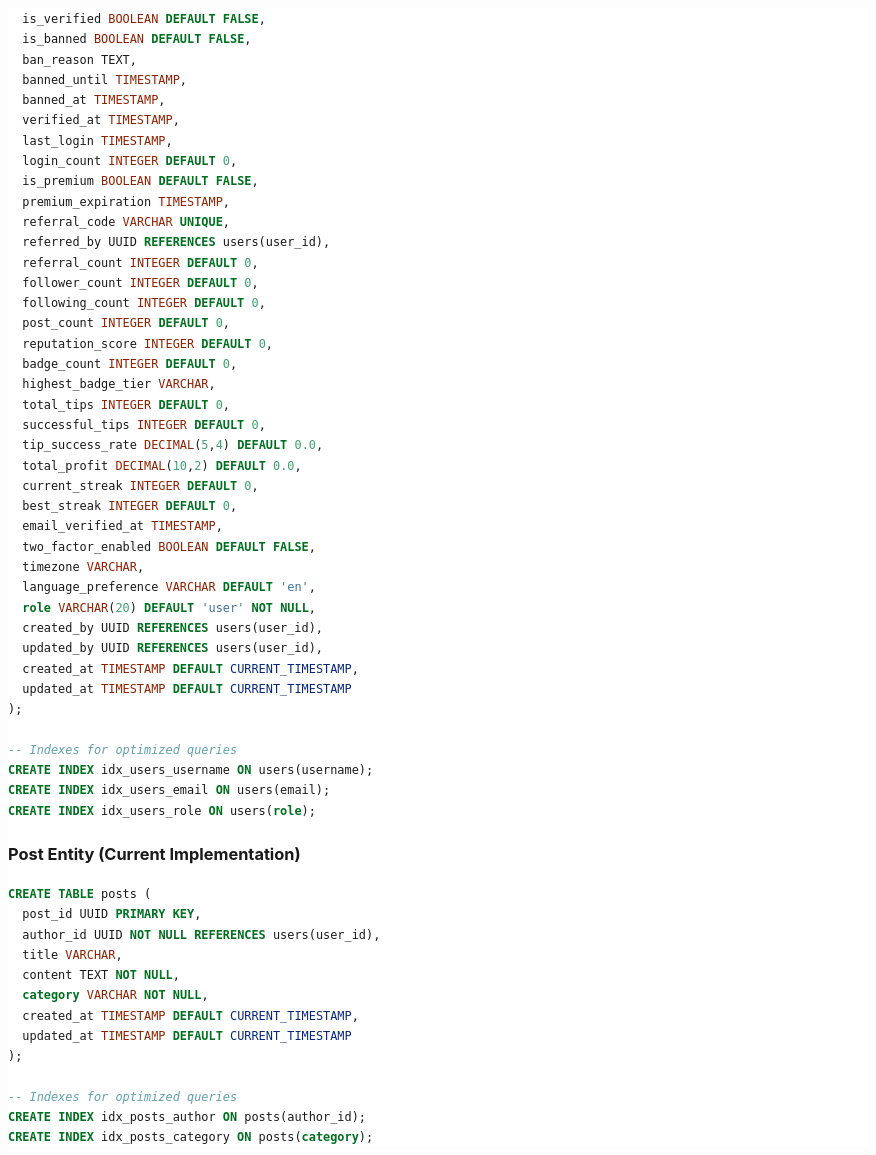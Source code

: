 ```sql
  is_verified BOOLEAN DEFAULT FALSE,
  is_banned BOOLEAN DEFAULT FALSE,
  ban_reason TEXT,
  banned_until TIMESTAMP,
  banned_at TIMESTAMP,
  verified_at TIMESTAMP,
  last_login TIMESTAMP,
  login_count INTEGER DEFAULT 0,
  is_premium BOOLEAN DEFAULT FALSE,
  premium_expiration TIMESTAMP,
  referral_code VARCHAR UNIQUE,
  referred_by UUID REFERENCES users(user_id),
  referral_count INTEGER DEFAULT 0,
  follower_count INTEGER DEFAULT 0,
  following_count INTEGER DEFAULT 0,
  post_count INTEGER DEFAULT 0,
  reputation_score INTEGER DEFAULT 0,
  badge_count INTEGER DEFAULT 0,
  highest_badge_tier VARCHAR,
  total_tips INTEGER DEFAULT 0,
  successful_tips INTEGER DEFAULT 0,
  tip_success_rate DECIMAL(5,4) DEFAULT 0.0,
  total_profit DECIMAL(10,2) DEFAULT 0.0,
  current_streak INTEGER DEFAULT 0,
  best_streak INTEGER DEFAULT 0,
  email_verified_at TIMESTAMP,
  two_factor_enabled BOOLEAN DEFAULT FALSE,
  timezone VARCHAR,
  language_preference VARCHAR DEFAULT 'en',
  role VARCHAR(20) DEFAULT 'user' NOT NULL,
  created_by UUID REFERENCES users(user_id),
  updated_by UUID REFERENCES users(user_id),
  created_at TIMESTAMP DEFAULT CURRENT_TIMESTAMP,
  updated_at TIMESTAMP DEFAULT CURRENT_TIMESTAMP
);

-- Indexes for optimized queries
CREATE INDEX idx_users_username ON users(username);
CREATE INDEX idx_users_email ON users(email);
CREATE INDEX idx_users_role ON users(role);
```

### Post Entity (Current Implementation)

```sql
CREATE TABLE posts (
  post_id UUID PRIMARY KEY,
  author_id UUID NOT NULL REFERENCES users(user_id),
  title VARCHAR,
  content TEXT NOT NULL,
  category VARCHAR NOT NULL,
  created_at TIMESTAMP DEFAULT CURRENT_TIMESTAMP,
  updated_at TIMESTAMP DEFAULT CURRENT_TIMESTAMP
);

-- Indexes for optimized queries
CREATE INDEX idx_posts_author ON posts(author_id);
CREATE INDEX idx_posts_category ON posts(category);
```
